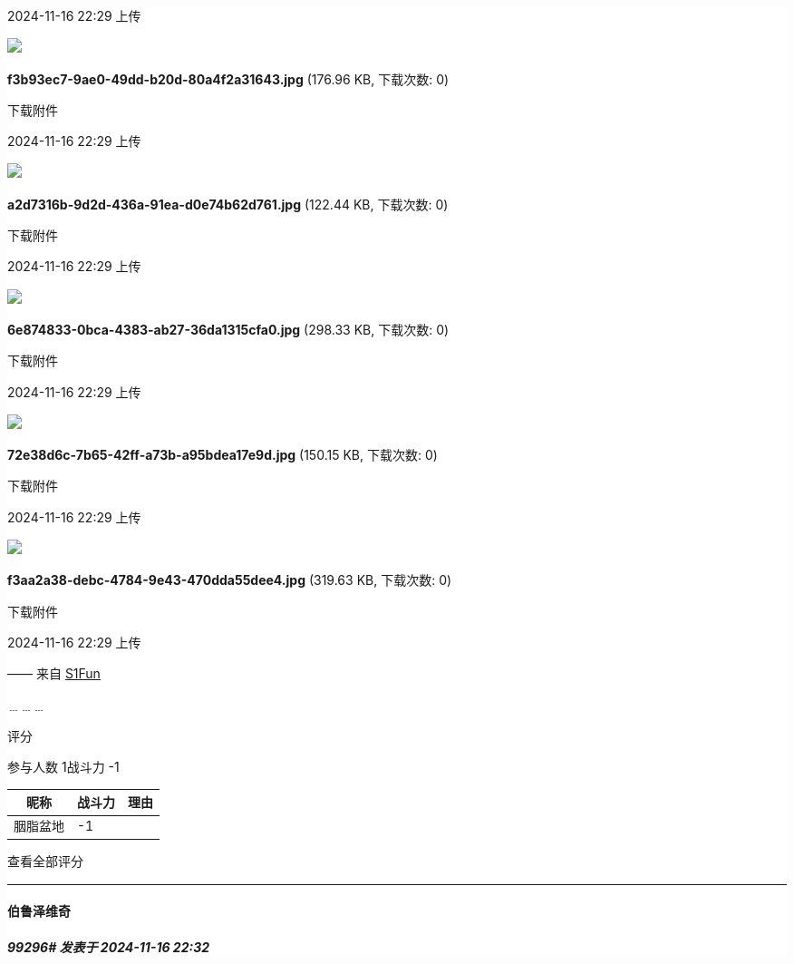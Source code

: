 2024-11-16 22:29 上传

<img src="https://img.saraba1st.com/forum/202411/16/222933y4lqk8olsz4g4k4y.jpg" referrerpolicy="no-referrer">

<strong>f3b93ec7-9ae0-49dd-b20d-80a4f2a31643.jpg</strong> (176.96 KB, 下载次数: 0)

下载附件

2024-11-16 22:29 上传

<img src="https://img.saraba1st.com/forum/202411/16/222934pw7bzuzbf7zwxbwk.jpg" referrerpolicy="no-referrer">

<strong>a2d7316b-9d2d-436a-91ea-d0e74b62d761.jpg</strong> (122.44 KB, 下载次数: 0)

下载附件

2024-11-16 22:29 上传

<img src="https://img.saraba1st.com/forum/202411/16/222934sqlt3yi3tft8ozf7.jpg" referrerpolicy="no-referrer">

<strong>6e874833-0bca-4383-ab27-36da1315cfa0.jpg</strong> (298.33 KB, 下载次数: 0)

下载附件

2024-11-16 22:29 上传

<img src="https://img.saraba1st.com/forum/202411/16/222934uvo7nodzggiw9ido.jpg" referrerpolicy="no-referrer">

<strong>72e38d6c-7b65-42ff-a73b-a95bdea17e9d.jpg</strong> (150.15 KB, 下载次数: 0)

下载附件

2024-11-16 22:29 上传

<img src="https://img.saraba1st.com/forum/202411/16/222934wflfzbehecfh677b.jpg" referrerpolicy="no-referrer">

<strong>f3aa2a38-debc-4784-9e43-470dda55dee4.jpg</strong> (319.63 KB, 下载次数: 0)

下载附件

2024-11-16 22:29 上传

—— 来自 [S1Fun](https://s1fun.koalcat.com)

﹍﹍﹍

评分

 参与人数 1战斗力 -1

|昵称|战斗力|理由|
|----|---|---|
| 胭脂盆地|-1||

查看全部评分

*****

####  伯鲁泽维奇  
##### 99296#       发表于 2024-11-16 22:32

